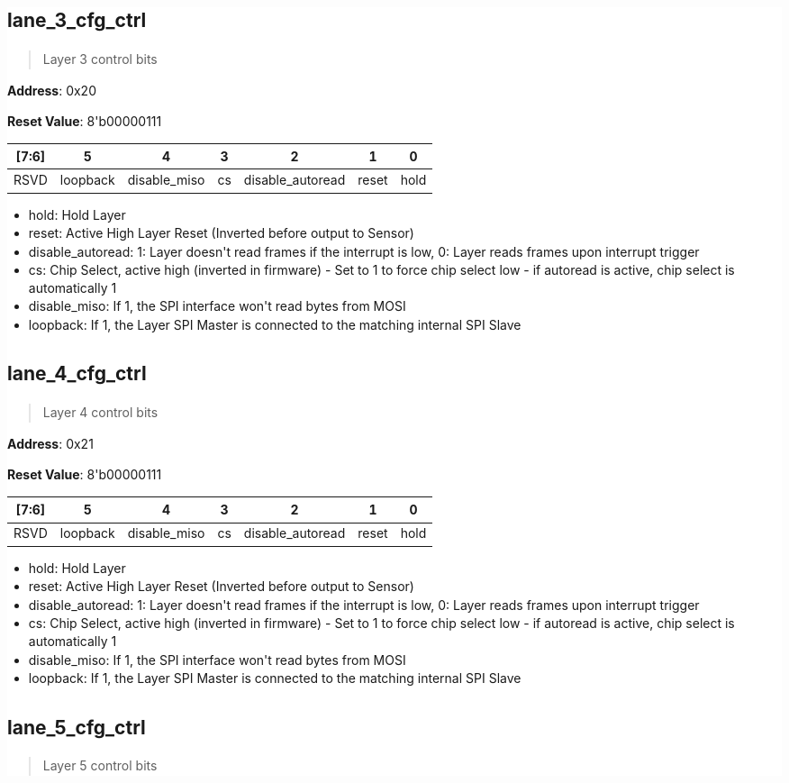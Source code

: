 
## <a id='lane_3_cfg_ctrl'></a>lane_3_cfg_ctrl


> Layer 3 control bits


**Address**: 0x20


**Reset Value**: 8'b00000111


|[7:6] |5 |4 |3 |2 |1 |0 |
|--|-- |-- |-- |-- |-- |-- |
|RSVD |loopback|disable_miso|cs|disable_autoread|reset|hold|

- hold: Hold Layer
- reset: Active High Layer Reset (Inverted before output to Sensor)
- disable_autoread: 1: Layer doesn't read frames if the interrupt is low, 0: Layer reads frames upon interrupt trigger
- cs: Chip Select, active high (inverted in firmware) - Set to 1 to force chip select low - if autoread is active, chip select is automatically 1
- disable_miso: If 1, the SPI interface won't read bytes from MOSI
- loopback: If 1, the Layer SPI Master is connected to the matching internal SPI Slave


## <a id='lane_4_cfg_ctrl'></a>lane_4_cfg_ctrl


> Layer 4 control bits


**Address**: 0x21


**Reset Value**: 8'b00000111


|[7:6] |5 |4 |3 |2 |1 |0 |
|--|-- |-- |-- |-- |-- |-- |
|RSVD |loopback|disable_miso|cs|disable_autoread|reset|hold|

- hold: Hold Layer
- reset: Active High Layer Reset (Inverted before output to Sensor)
- disable_autoread: 1: Layer doesn't read frames if the interrupt is low, 0: Layer reads frames upon interrupt trigger
- cs: Chip Select, active high (inverted in firmware) - Set to 1 to force chip select low - if autoread is active, chip select is automatically 1
- disable_miso: If 1, the SPI interface won't read bytes from MOSI
- loopback: If 1, the Layer SPI Master is connected to the matching internal SPI Slave


## <a id='lane_5_cfg_ctrl'></a>lane_5_cfg_ctrl


> Layer 5 control bits

